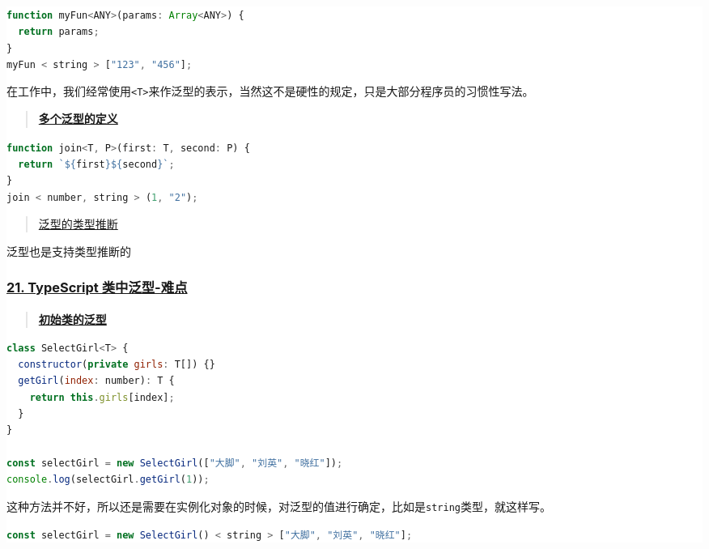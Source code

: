 ```js
function myFun<ANY>(params: Array<ANY>) {
  return params;
}
myFun < string > ["123", "456"];
```

在工作中，我们经常使用`<T>`来作泛型的表示，当然这不是硬性的规定，只是大部分程序员的习惯性写法。

> **[多个泛型的定义](https://jspang.com/detailed?id=63#toc383)**

```js
function join<T, P>(first: T, second: P) {
  return `${first}${second}`;
}
join < number, string > (1, "2");
```

> [泛型的类型推断](https://jspang.com/detailed?id=63#toc384)

泛型也是支持类型推断的

### [21. TypeScript 类中泛型-难点](https://jspang.com/detailed?id=63#toc285)

> **[初始类的泛型](https://jspang.com/detailed?id=63#toc387)**

```js
class SelectGirl<T> {
  constructor(private girls: T[]) {}
  getGirl(index: number): T {
    return this.girls[index];
  }
}

const selectGirl = new SelectGirl(["大脚", "刘英", "晓红"]);
console.log(selectGirl.getGirl(1));
```

这种方法并不好，所以还是需要在实例化对象的时候，对泛型的值进行确定，比如是`string`类型，就这样写。

```js
const selectGirl = new SelectGirl() < string > ["大脚", "刘英", "晓红"];
```